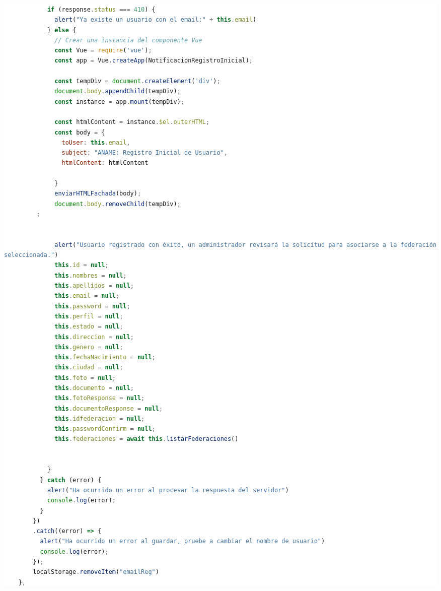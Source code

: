 ```javascript
            if (response.status === 410) {
              alert("Ya existe un usuario con el email:" + this.email)
            } else {
              // Crear una instancia del componente Vue
              const Vue = require('vue');
              const app = Vue.createApp(NotificacionRegistroInicial);

              const tempDiv = document.createElement('div');
              document.body.appendChild(tempDiv);
              const instance = app.mount(tempDiv);

              const htmlContent = instance.$el.outerHTML;
              const body = {
                toUser: this.email,
                subject: "ANAME: Registro Inicial de Usuario",
                htmlContent: htmlContent

              }
              enviarHTMLFachada(body);
              document.body.removeChild(tempDiv);
         ;


              alert("Usuario registrado con éxito, un administrador revisará la solicitud para asociarse a la federación seleccionada.")
              this.id = null;
              this.nombres = null;
              this.apellidos = null;
              this.email = null;
              this.password = null;
              this.perfil = null;
              this.estado = null;
              this.direccion = null;
              this.genero = null;
              this.fechaNacimiento = null;
              this.ciudad = null;
              this.foto = null;
              this.documento = null;
              this.fotoResponse = null;
              this.documentoResponse = null;
              this.idfederacion = null;
              this.passwordConfirm = null;
              this.federaciones = await this.listarFederaciones()
              

            }
          } catch (error) {
            alert("Ha ocurrido un error al procesar la respuesta del servidor")
            console.log(error);
          }
        })
        .catch((error) => {
          alert("Ha ocurrido un error al guardar, pruebe a cambiar el nombre de usuario")
          console.log(error);
        });
        localStorage.removeItem("emailReg")
    },
```
